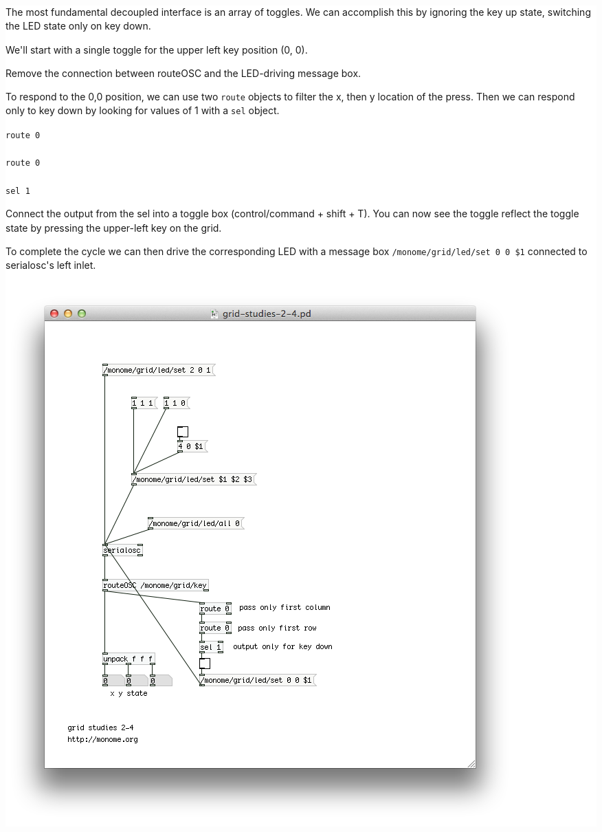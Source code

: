 The most fundamental decoupled interface is an array of toggles. We can accomplish this by ignoring the key up state, switching the LED state only on key down.

We'll start with a single toggle for the upper left key position (0, 0).

Remove the connection between routeOSC and the LED-driving message box.

To respond to the 0,0 position, we can use two `route` objects to filter the x, then y location of the press. Then we can respond only to key down by looking for values of 1 with a `sel` object.

	route 0

	route 0

	sel 1

Connect the output from the sel into a toggle box (control/command + shift + T). You can now see the toggle reflect the toggle state by pressing the upper-left key on the grid.

To complete the cycle we can then drive the corresponding LED with a message box `/monome/grid/led/set 0 0 $1` connected to serialosc's left inlet.

![](images/grid-studies-2-4-1.png)

